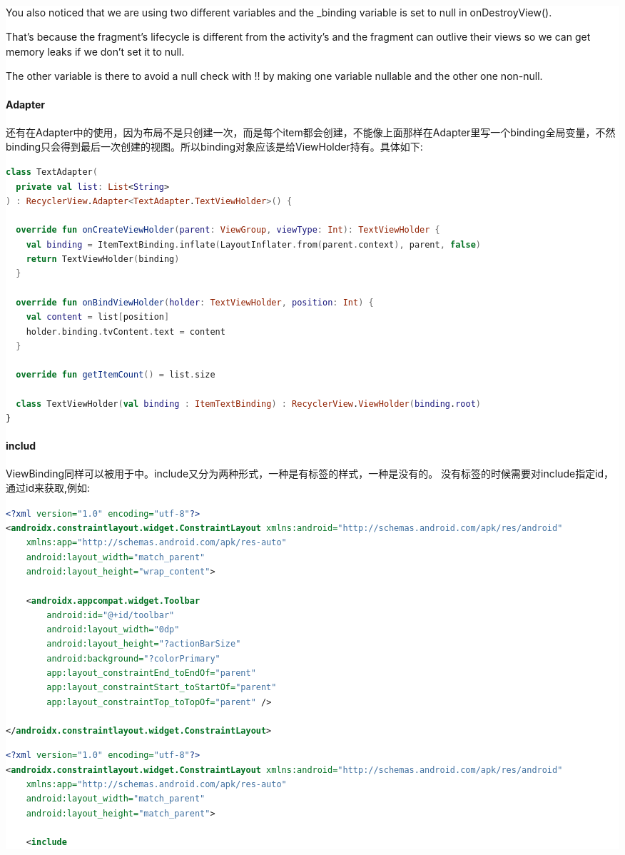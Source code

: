 
You also noticed that we are using two different variables and the _binding variable is set to null in onDestroyView().

That’s because the fragment’s lifecycle is different from the activity’s and the fragment can outlive their views so we can get memory leaks if we don’t set it to null.

The other variable is there to avoid a null check with !! by making one variable nullable and the other one non-null.

#### Adapter


还有在Adapter中的使用，因为布局不是只创建一次，而是每个item都会创建，不能像上面那样在Adapter里写一个binding全局变量，不然binding只会得到最后一次创建的视图。所以binding对象应该是给ViewHolder持有。具体如下:  
```kotlin
class TextAdapter(
  private val list: List<String>
) : RecyclerView.Adapter<TextAdapter.TextViewHolder>() {
  
  override fun onCreateViewHolder(parent: ViewGroup, viewType: Int): TextViewHolder {
    val binding = ItemTextBinding.inflate(LayoutInflater.from(parent.context), parent, false)
    return TextViewHolder(binding)
  }

  override fun onBindViewHolder(holder: TextViewHolder, position: Int) {
    val content = list[position]
    holder.binding.tvContent.text = content
  }

  override fun getItemCount() = list.size

  class TextViewHolder(val binding : ItemTextBinding) : RecyclerView.ViewHolder(binding.root)
}
```
#### includ

ViewBinding同样可以被用于<include>中。include又分为两种形式，一种是有<merge>标签的样式，一种是没有的。
没有<merge>标签的时候需要对include指定id，通过id来获取,例如:  
```xml
<?xml version="1.0" encoding="utf-8"?>
<androidx.constraintlayout.widget.ConstraintLayout xmlns:android="http://schemas.android.com/apk/res/android"
    xmlns:app="http://schemas.android.com/apk/res-auto"
    android:layout_width="match_parent"
    android:layout_height="wrap_content">

    <androidx.appcompat.widget.Toolbar
        android:id="@+id/toolbar"
        android:layout_width="0dp"
        android:layout_height="?actionBarSize"
        android:background="?colorPrimary"
        app:layout_constraintEnd_toEndOf="parent"
        app:layout_constraintStart_toStartOf="parent"
        app:layout_constraintTop_toTopOf="parent" />
    
</androidx.constraintlayout.widget.ConstraintLayout>
```
```xml
<?xml version="1.0" encoding="utf-8"?>
<androidx.constraintlayout.widget.ConstraintLayout xmlns:android="http://schemas.android.com/apk/res/android"
    xmlns:app="http://schemas.android.com/apk/res-auto"
    android:layout_width="match_parent"
    android:layout_height="match_parent">

    <include
```